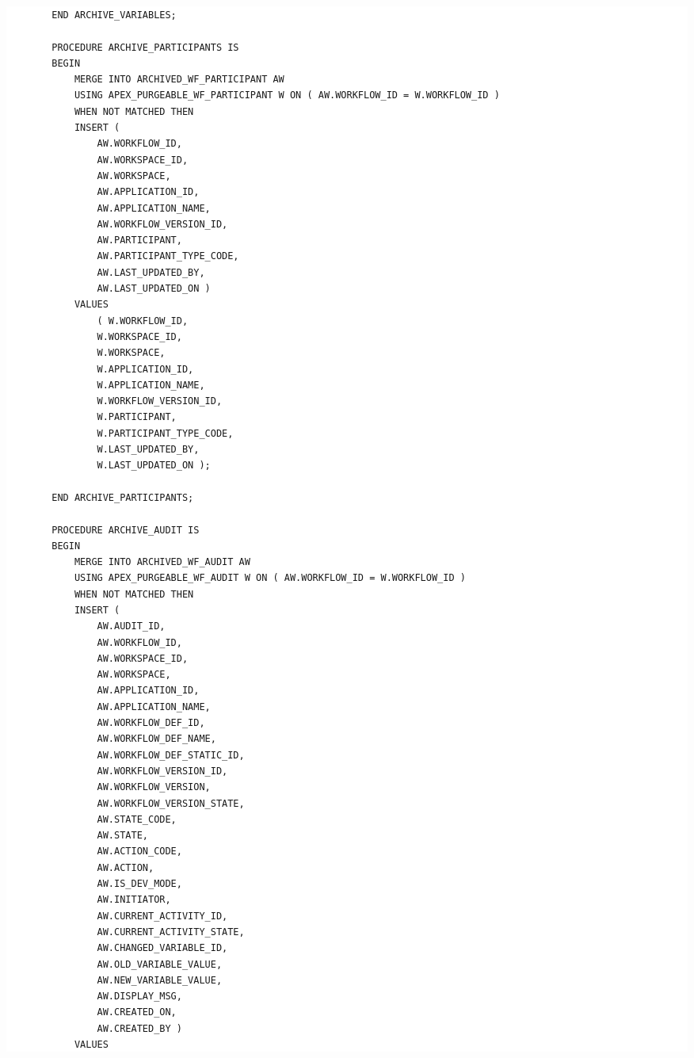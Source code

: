            END ARCHIVE_VARIABLES;

            PROCEDURE ARCHIVE_PARTICIPANTS IS
            BEGIN
                MERGE INTO ARCHIVED_WF_PARTICIPANT AW
                USING APEX_PURGEABLE_WF_PARTICIPANT W ON ( AW.WORKFLOW_ID = W.WORKFLOW_ID )
                WHEN NOT MATCHED THEN
                INSERT (
                    AW.WORKFLOW_ID,
                    AW.WORKSPACE_ID,
                    AW.WORKSPACE,
                    AW.APPLICATION_ID,
                    AW.APPLICATION_NAME,
                    AW.WORKFLOW_VERSION_ID,
                    AW.PARTICIPANT,
                    AW.PARTICIPANT_TYPE_CODE,
                    AW.LAST_UPDATED_BY,
                    AW.LAST_UPDATED_ON )
                VALUES
                    ( W.WORKFLOW_ID,
                    W.WORKSPACE_ID,
                    W.WORKSPACE,
                    W.APPLICATION_ID,
                    W.APPLICATION_NAME,
                    W.WORKFLOW_VERSION_ID,
                    W.PARTICIPANT,
                    W.PARTICIPANT_TYPE_CODE,
                    W.LAST_UPDATED_BY,
                    W.LAST_UPDATED_ON );

            END ARCHIVE_PARTICIPANTS;

            PROCEDURE ARCHIVE_AUDIT IS
            BEGIN
                MERGE INTO ARCHIVED_WF_AUDIT AW
                USING APEX_PURGEABLE_WF_AUDIT W ON ( AW.WORKFLOW_ID = W.WORKFLOW_ID )
                WHEN NOT MATCHED THEN
                INSERT (
                    AW.AUDIT_ID,
                    AW.WORKFLOW_ID,
                    AW.WORKSPACE_ID,
                    AW.WORKSPACE,
                    AW.APPLICATION_ID,
                    AW.APPLICATION_NAME,
                    AW.WORKFLOW_DEF_ID,
                    AW.WORKFLOW_DEF_NAME,
                    AW.WORKFLOW_DEF_STATIC_ID,
                    AW.WORKFLOW_VERSION_ID,
                    AW.WORKFLOW_VERSION,
                    AW.WORKFLOW_VERSION_STATE,
                    AW.STATE_CODE,
                    AW.STATE,
                    AW.ACTION_CODE,
                    AW.ACTION,
                    AW.IS_DEV_MODE,
                    AW.INITIATOR,
                    AW.CURRENT_ACTIVITY_ID,
                    AW.CURRENT_ACTIVITY_STATE,
                    AW.CHANGED_VARIABLE_ID,
                    AW.OLD_VARIABLE_VALUE,
                    AW.NEW_VARIABLE_VALUE,
                    AW.DISPLAY_MSG,
                    AW.CREATED_ON,
                    AW.CREATED_BY )
                VALUES